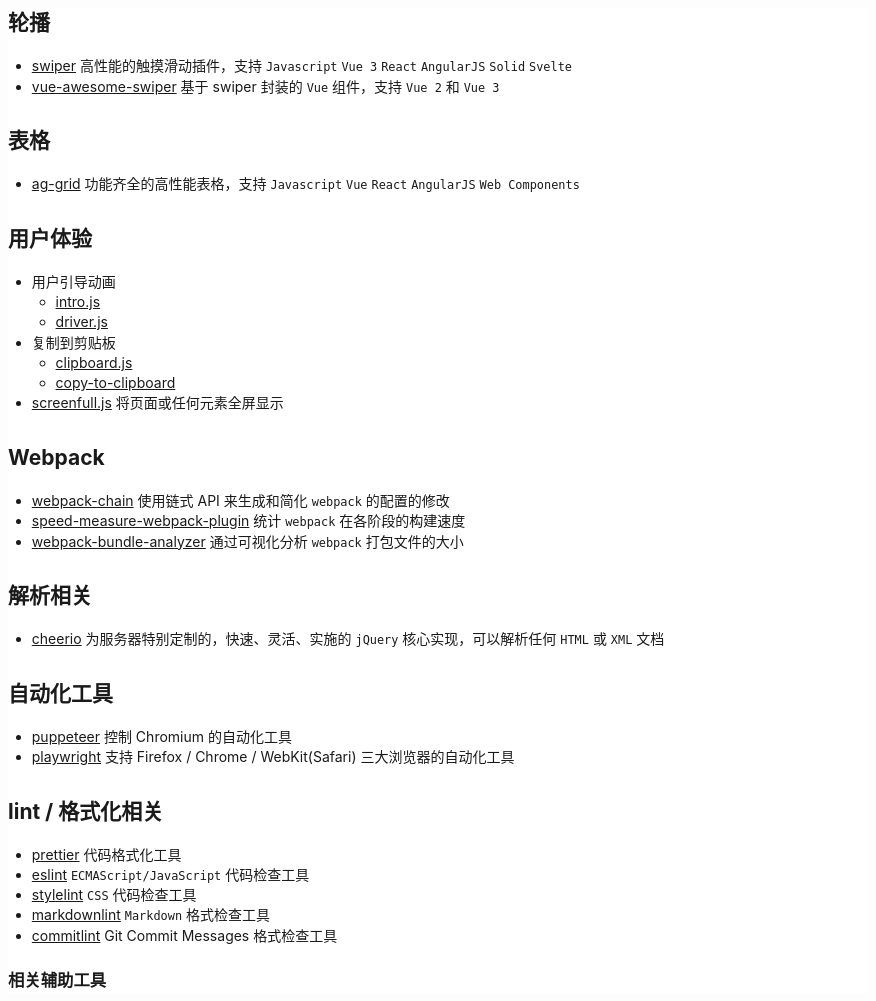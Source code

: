 ## 轮播

- [swiper](https://github.com/nolimits4web/swiper) 高性能的触摸滑动插件，支持 `Javascript` `Vue 3` `React` `AngularJS` `Solid` `Svelte`
- [vue-awesome-swiper](https://github.com/surmon-china/vue-awesome-swiper) 基于 swiper 封装的 `Vue` 组件，支持 `Vue 2` 和 `Vue 3`

## 表格

- [ag-grid](https://github.com/ag-grid/ag-grid) 功能齐全的高性能表格，支持 `Javascript` `Vue` `React` `AngularJS` `Web Components`

## 用户体验

- 用户引导动画
  - [intro.js](https://github.com/usablica/intro.js)
  - [driver.js](https://github.com/kamranahmedse/driver.js)
- 复制到剪贴板
  - [clipboard.js](https://github.com/zenorocha/clipboard.js)
  - [copy-to-clipboard](https://github.com/sudodoki/copy-to-clipboard)
- [screenfull.js](https://github.com/sindresorhus/screenfull.js) 将页面或任何元素全屏显示

## Webpack

- [webpack-chain](https://github.com/neutrinojs/webpack-chain) 使用链式 API 来生成和简化 `webpack` 的配置的修改
- [speed-measure-webpack-plugin](https://github.com/stephencookdev/speed-measure-webpack-plugin) 统计 `webpack` 在各阶段的构建速度
- [webpack-bundle-analyzer](https://github.com/webpack-contrib/webpack-bundle-analyzer) 通过可视化分析 `webpack` 打包文件的大小

## 解析相关

- [cheerio](https://github.com/cheeriojs/cheerio) 为服务器特别定制的，快速、灵活、实施的 `jQuery` 核心实现，可以解析任何 `HTML` 或 `XML` 文档

## 自动化工具

- [puppeteer](https://github.com/puppeteer/puppeteer) 控制 Chromium 的自动化工具
- [playwright](https://github.com/microsoft/playwright) 支持 Firefox / Chrome / WebKit(Safari) 三大浏览器的自动化工具

## lint / 格式化相关

- [prettier](https://github.com/prettier/prettier) 代码格式化工具
- [eslint](https://github.com/eslint/eslint) `ECMAScript/JavaScript` 代码检查工具
- [stylelint](https://github.com/stylelint/stylelint) `CSS` 代码检查工具
- [markdownlint](https://github.com/DavidAnson/markdownlint) `Markdown` 格式检查工具
- [commitlint](https://github.com/conventional-changelog/commitlint) Git Commit Messages 格式检查工具

### 相关辅助工具
